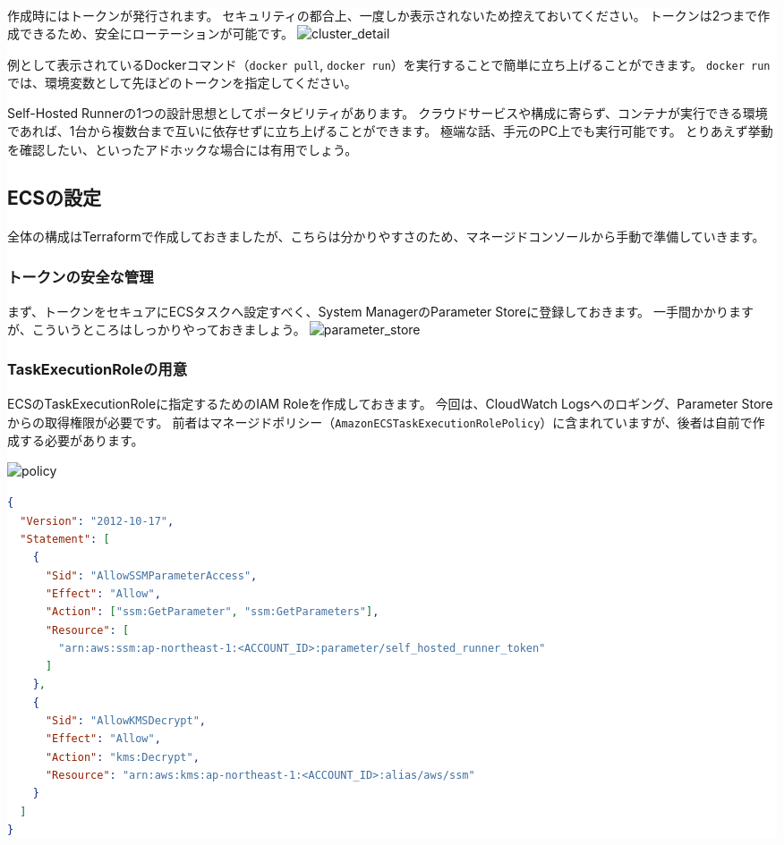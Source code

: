 作成時にはトークンが発行されます。
セキュリティの都合上、一度しか表示されないため控えておいてください。
トークンは2つまで作成できるため、安全にローテーションが可能です。
![cluster_detail](https://storage.googleapis.com/zenn-user-upload/044ed9ac27c5-20250217.png)

例として表示されているDockerコマンド（`docker pull`, `docker run`）を実行することで簡単に立ち上げることができます。
`docker run`では、環境変数として先ほどのトークンを指定してください。

Self-Hosted Runnerの1つの設計思想としてポータビリティがあります。
クラウドサービスや構成に寄らず、コンテナが実行できる環境であれば、1台から複数台まで互いに依存せずに立ち上げることができます。
極端な話、手元のPC上でも実行可能です。
とりあえず挙動を確認したい、といったアドホックな場合には有用でしょう。

## ECSの設定

全体の構成はTerraformで作成しておきましたが、こちらは分かりやすさのため、マネージドコンソールから手動で準備していきます。

### トークンの安全な管理

まず、トークンをセキュアにECSタスクへ設定すべく、System ManagerのParameter Storeに登録しておきます。
一手間かかりますが、こういうところはしっかりやっておきましょう。
![parameter_store](https://storage.googleapis.com/zenn-user-upload/a35e4bc98219-20250217.png)

### TaskExecutionRoleの用意

ECSのTaskExecutionRoleに指定するためのIAM Roleを作成しておきます。
今回は、CloudWatch Logsへのロギング、Parameter Storeからの取得権限が必要です。
前者はマネージドポリシー（`AmazonECSTaskExecutionRolePolicy`）に含まれていますが、後者は自前で作成する必要があります。

![policy](https://storage.googleapis.com/zenn-user-upload/a787d7ab751d-20250217.png)

```json
{
  "Version": "2012-10-17",
  "Statement": [
    {
      "Sid": "AllowSSMParameterAccess",
      "Effect": "Allow",
      "Action": ["ssm:GetParameter", "ssm:GetParameters"],
      "Resource": [
        "arn:aws:ssm:ap-northeast-1:<ACCOUNT_ID>:parameter/self_hosted_runner_token"
      ]
    },
    {
      "Sid": "AllowKMSDecrypt",
      "Effect": "Allow",
      "Action": "kms:Decrypt",
      "Resource": "arn:aws:kms:ap-northeast-1:<ACCOUNT_ID>:alias/aws/ssm"
    }
  ]
}
```
